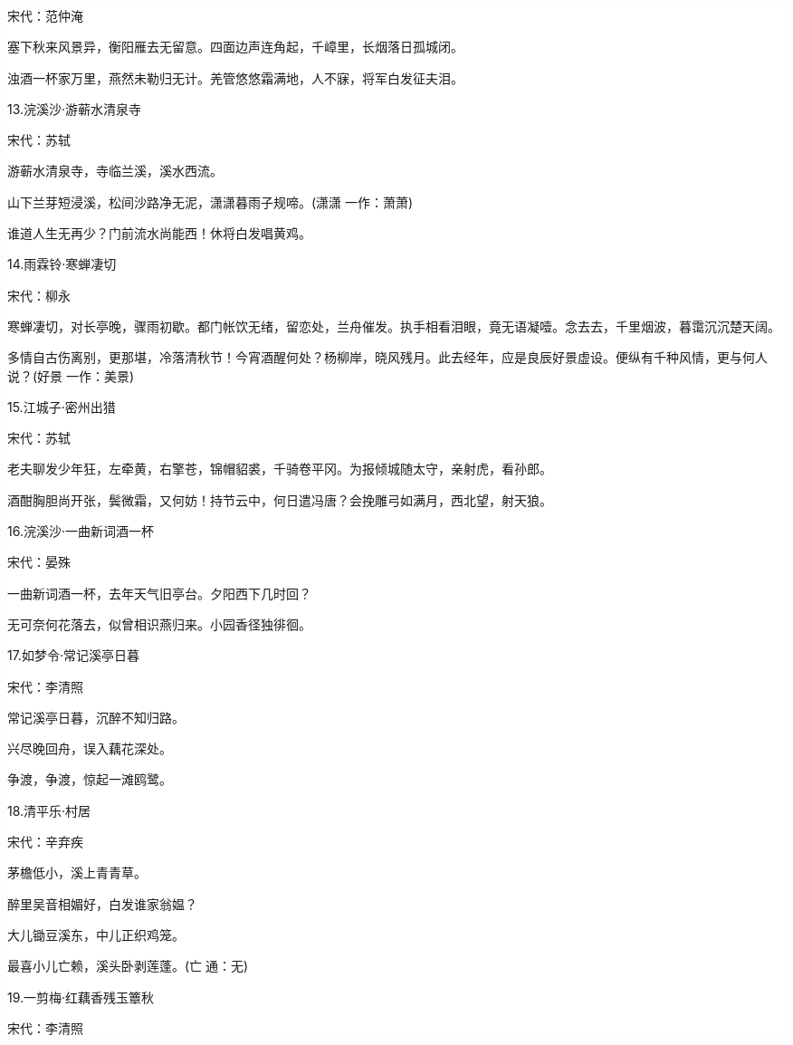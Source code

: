宋代：范仲淹

塞下秋来风景异，衡阳雁去无留意。四面边声连角起，千嶂里，长烟落日孤城闭。

浊酒一杯家万里，燕然未勒归无计。羌管悠悠霜满地，人不寐，将军白发征夫泪。

13.浣溪沙·游蕲水清泉寺

宋代：苏轼

游蕲水清泉寺，寺临兰溪，溪水西流。

山下兰芽短浸溪，松间沙路净无泥，潇潇暮雨子规啼。(潇潇 一作：萧萧)

谁道人生无再少？门前流水尚能西！休将白发唱黄鸡。

14.雨霖铃·寒蝉凄切

宋代：柳永

寒蝉凄切，对长亭晚，骤雨初歇。都门帐饮无绪，留恋处，兰舟催发。执手相看泪眼，竟无语凝噎。念去去，千里烟波，暮霭沉沉楚天阔。

多情自古伤离别，更那堪，冷落清秋节！今宵酒醒何处？杨柳岸，晓风残月。此去经年，应是良辰好景虚设。便纵有千种风情，更与何人说？(好景 一作：美景)

15.江城子·密州出猎

宋代：苏轼

老夫聊发少年狂，左牵黄，右擎苍，锦帽貂裘，千骑卷平冈。为报倾城随太守，亲射虎，看孙郎。

酒酣胸胆尚开张，鬓微霜，又何妨！持节云中，何日遣冯唐？会挽雕弓如满月，西北望，射天狼。

16.浣溪沙·一曲新词酒一杯

宋代：晏殊

一曲新词酒一杯，去年天气旧亭台。夕阳西下几时回？

无可奈何花落去，似曾相识燕归来。小园香径独徘徊。

17.如梦令·常记溪亭日暮

宋代：李清照

常记溪亭日暮，沉醉不知归路。

兴尽晚回舟，误入藕花深处。

争渡，争渡，惊起一滩鸥鹭。

18.清平乐·村居

宋代：辛弃疾

茅檐低小，溪上青青草。

醉里吴音相媚好，白发谁家翁媪？

大儿锄豆溪东，中儿正织鸡笼。

最喜小儿亡赖，溪头卧剥莲蓬。(亡 通：无)

19.一剪梅·红藕香残玉簟秋

宋代：李清照
